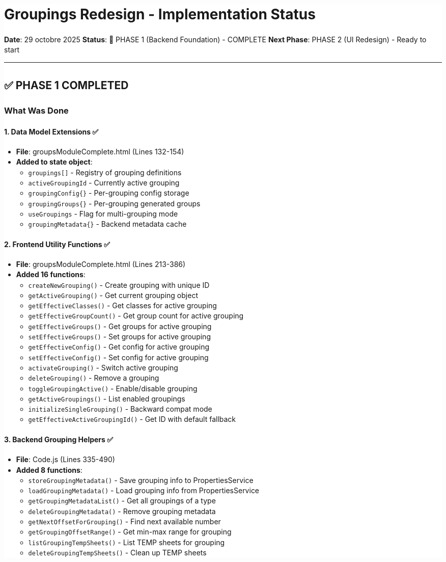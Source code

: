 # Groupings Redesign - Implementation Status

**Date**: 29 octobre 2025
**Status**: 🚧 PHASE 1 (Backend Foundation) - COMPLETE
**Next Phase**: PHASE 2 (UI Redesign) - Ready to start

---

## ✅ PHASE 1 COMPLETED

### What Was Done

#### 1. Data Model Extensions ✅
- **File**: groupsModuleComplete.html (Lines 132-154)
- **Added to state object**:
  - `groupings[]` - Registry of grouping definitions
  - `activeGroupingId` - Currently active grouping
  - `groupingConfig{}` - Per-grouping config storage
  - `groupingGroups{}` - Per-grouping generated groups
  - `useGroupings` - Flag for multi-grouping mode
  - `groupingMetadata{}` - Backend metadata cache

#### 2. Frontend Utility Functions ✅
- **File**: groupsModuleComplete.html (Lines 213-386)
- **Added 16 functions**:
  - `createNewGrouping()` - Create grouping with unique ID
  - `getActiveGrouping()` - Get current grouping object
  - `getEffectiveClasses()` - Get classes for active grouping
  - `getEffectiveGroupCount()` - Get group count for active grouping
  - `getEffectiveGroups()` - Get groups for active grouping
  - `setEffectiveGroups()` - Set groups for active grouping
  - `getEffectiveConfig()` - Get config for active grouping
  - `setEffectiveConfig()` - Set config for active grouping
  - `activateGrouping()` - Switch active grouping
  - `deleteGrouping()` - Remove a grouping
  - `toggleGroupingActive()` - Enable/disable grouping
  - `getActiveGroupings()` - List enabled groupings
  - `initializeSingleGrouping()` - Backward compat mode
  - `getEffectiveActiveGroupingId()` - Get ID with default fallback

#### 3. Backend Grouping Helpers ✅
- **File**: Code.js (Lines 335-490)
- **Added 8 functions**:
  - `storeGroupingMetadata()` - Save grouping info to PropertiesService
  - `loadGroupingMetadata()` - Load grouping info from PropertiesService
  - `getGroupingMetadataList()` - Get all groupings of a type
  - `deleteGroupingMetadata()` - Remove grouping metadata
  - `getNextOffsetForGrouping()` - Find next available number
  - `getGroupingOffsetRange()` - Get min-max range for grouping
  - `listGroupingTempSheets()` - List TEMP sheets for grouping
  - `deleteGroupingTempSheets()` - Clean up TEMP sheets
